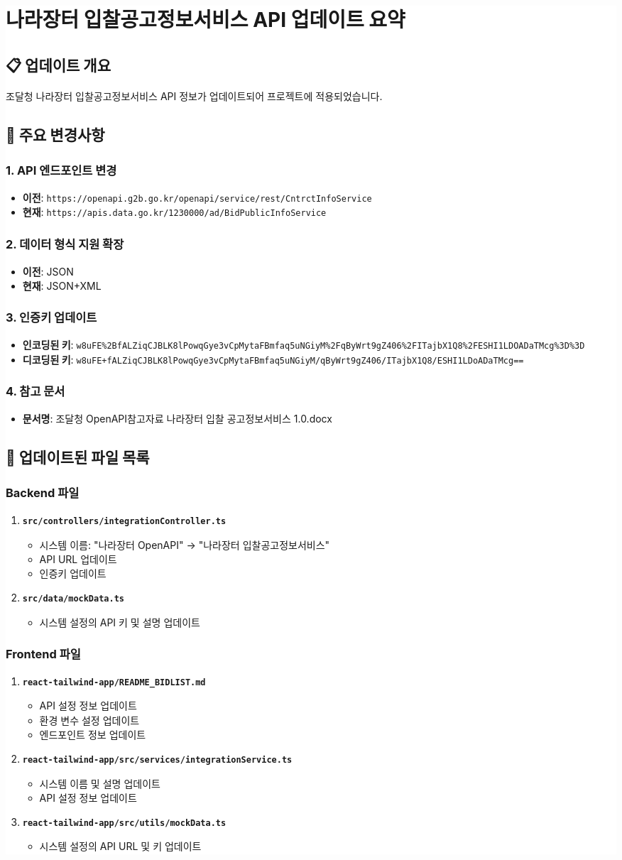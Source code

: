 # 나라장터 입찰공고정보서비스 API 업데이트 요약

## 📋 업데이트 개요

조달청 나라장터 입찰공고정보서비스 API 정보가 업데이트되어 프로젝트에 적용되었습니다.

## 🔄 주요 변경사항

### 1. API 엔드포인트 변경
- **이전**: `https://openapi.g2b.go.kr/openapi/service/rest/CntrctInfoService`
- **현재**: `https://apis.data.go.kr/1230000/ad/BidPublicInfoService`

### 2. 데이터 형식 지원 확장
- **이전**: JSON
- **현재**: JSON+XML

### 3. 인증키 업데이트
- **인코딩된 키**: `w8uFE%2BfALZiqCJBLK8lPowqGye3vCpMytaFBmfaq5uNGiyM%2FqByWrt9gZ406%2FITajbX1Q8%2FESHI1LDOADaTMcg%3D%3D`
- **디코딩된 키**: `w8uFE+fALZiqCJBLK8lPowqGye3vCpMytaFBmfaq5uNGiyM/qByWrt9gZ406/ITajbX1Q8/ESHI1LDoADaTMcg==`

### 4. 참고 문서
- **문서명**: 조달청 OpenAPI참고자료 나라장터 입찰 공고정보서비스 1.0.docx

## 📁 업데이트된 파일 목록

### Backend 파일
1. **`src/controllers/integrationController.ts`**
   - 시스템 이름: "나라장터 OpenAPI" → "나라장터 입찰공고정보서비스"
   - API URL 업데이트
   - 인증키 업데이트

2. **`src/data/mockData.ts`**
   - 시스템 설정의 API 키 및 설명 업데이트

### Frontend 파일
1. **`react-tailwind-app/README_BIDLIST.md`**
   - API 설정 정보 업데이트
   - 환경 변수 설정 업데이트
   - 엔드포인트 정보 업데이트

2. **`react-tailwind-app/src/services/integrationService.ts`**
   - 시스템 이름 및 설명 업데이트
   - API 설정 정보 업데이트

3. **`react-tailwind-app/src/utils/mockData.ts`**
   - 시스템 설정의 API URL 및 키 업데이트
